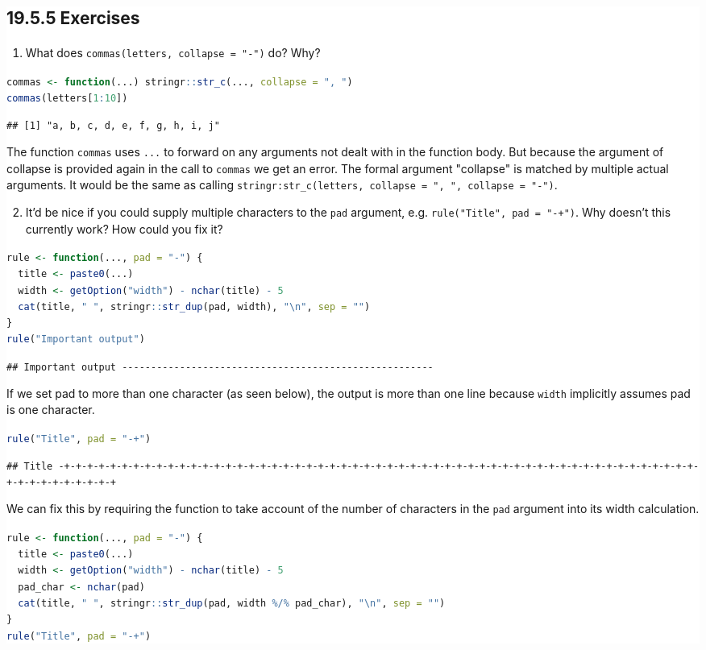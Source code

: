 ## 19.5.5 Exercises

1. What does `commas(letters, collapse = "-")` do? Why?


```r
commas <- function(...) stringr::str_c(..., collapse = ", ")
commas(letters[1:10])
```

```
## [1] "a, b, c, d, e, f, g, h, i, j"
```

The function `commas` uses `...` to forward on any arguments not dealt with in the function body. But because the argument of collapse is provided again in the call to `commas` we get an error. The formal argument "collapse" is matched by multiple actual arguments. It would be the same as calling `stringr:str_c(letters, collapse = ", ", collapse = "-")`.

2. It’d be nice if you could supply multiple characters to the `pad` argument, e.g. `rule("Title", pad = "-+")`. Why doesn’t this currently work? How could you fix it?


```r
rule <- function(..., pad = "-") {
  title <- paste0(...)
  width <- getOption("width") - nchar(title) - 5
  cat(title, " ", stringr::str_dup(pad, width), "\n", sep = "")
}
rule("Important output")
```

```
## Important output ------------------------------------------------------
```

If we set pad to more than one character (as seen below), the output is more than one line because `width` implicitly assumes pad is one character.


```r
rule("Title", pad = "-+")
```

```
## Title -+-+-+-+-+-+-+-+-+-+-+-+-+-+-+-+-+-+-+-+-+-+-+-+-+-+-+-+-+-+-+-+-+-+-+-+-+-+-+-+-+-+-+-+-+-+-+-+-+-+-+-+-+-+-+-+-+-+-+-+-+-+-+-+-+
```

We can fix this by requiring the function to take account of the number of characters in the `pad` argument into its width calculation.


```r
rule <- function(..., pad = "-") {
  title <- paste0(...)
  width <- getOption("width") - nchar(title) - 5
  pad_char <- nchar(pad)
  cat(title, " ", stringr::str_dup(pad, width %/% pad_char), "\n", sep = "")
}
rule("Title", pad = "-+")
```
